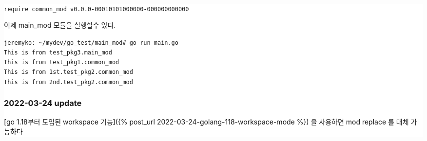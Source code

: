     require common_mod v0.0.0-00010101000000-000000000000

이제 main_mod 모듈을 실행할수 있다.

    jeremyko: ~/mydev/go_test/main_mod# go run main.go
    This is from test_pkg3.main_mod
    This is from test_pkg1.common_mod
    This is from 1st.test_pkg2.common_mod
    This is from 2nd.test_pkg2.common_mod

<h3> <span style="color:{{site.span_h3_color}}">
2022-03-24 update
</span> </h3>

[go 1.18부터 도입된 workspace 기능]({% post_url 2022-03-24-golang-118-workspace-mode %})
을 사용하면 mod replace 를 대체 가능하다
